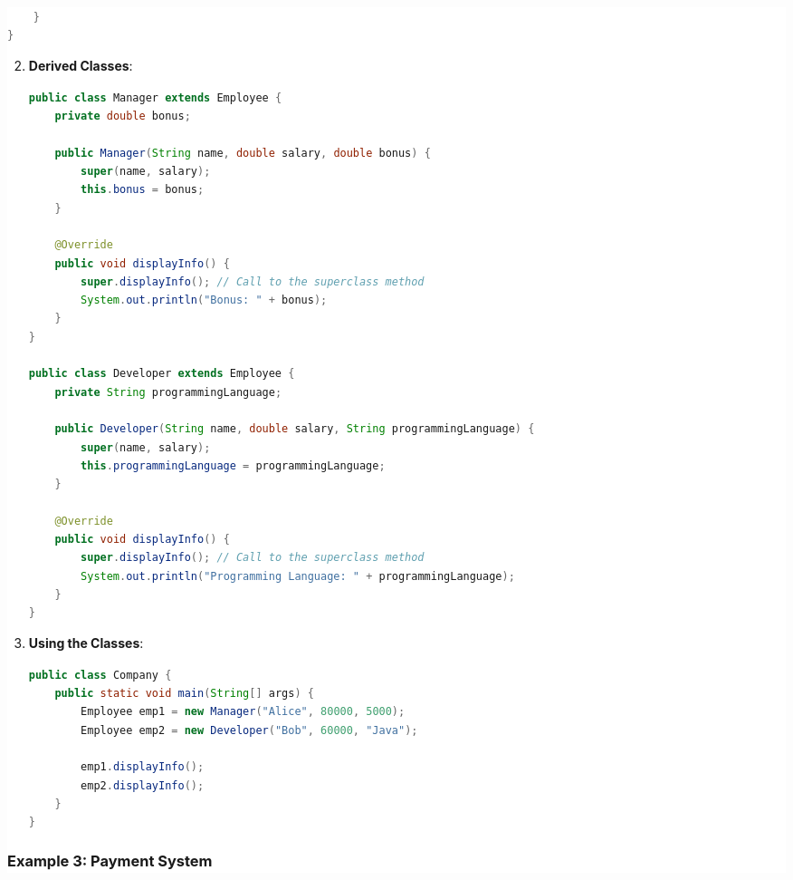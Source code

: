    ```java
       }
   }
   ```

2. **Derived Classes**:
   ```java
   public class Manager extends Employee {
       private double bonus;

       public Manager(String name, double salary, double bonus) {
           super(name, salary);
           this.bonus = bonus;
       }

       @Override
       public void displayInfo() {
           super.displayInfo(); // Call to the superclass method
           System.out.println("Bonus: " + bonus);
       }
   }

   public class Developer extends Employee {
       private String programmingLanguage;

       public Developer(String name, double salary, String programmingLanguage) {
           super(name, salary);
           this.programmingLanguage = programmingLanguage;
       }

       @Override
       public void displayInfo() {
           super.displayInfo(); // Call to the superclass method
           System.out.println("Programming Language: " + programmingLanguage);
       }
   }
   ```

3. **Using the Classes**:
   ```java
   public class Company {
       public static void main(String[] args) {
           Employee emp1 = new Manager("Alice", 80000, 5000);
           Employee emp2 = new Developer("Bob", 60000, "Java");

           emp1.displayInfo();
           emp2.displayInfo();
       }
   }
   ```

### Example 3: Payment System
